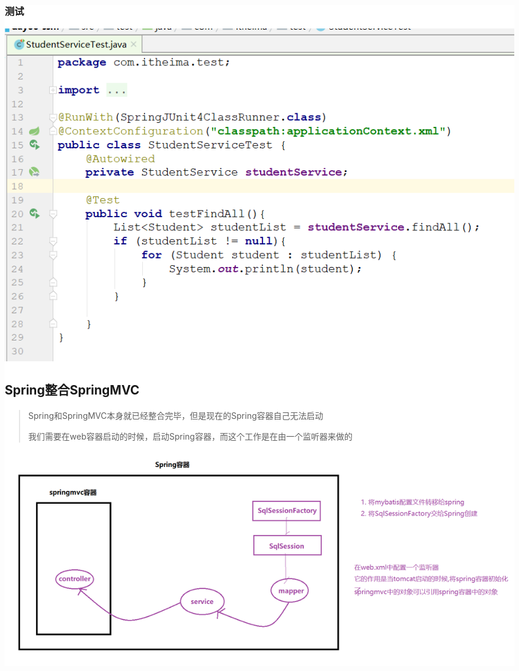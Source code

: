 ### 测试 

![image-20221024103003225](assets/image-20221024103003225.png) 



## Spring整合SpringMVC

>Spring和SpringMVC本身就已经整合完毕，但是现在的Spring容器自己无法启动
>
>我们需要在web容器启动的时候，启动Spring容器，而这个工作是在由一个监听器来做的

![image-20221024103729239](assets/image-20221024103729239.png) 
